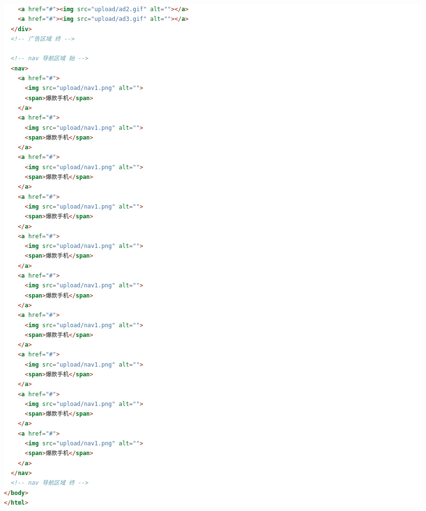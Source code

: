 ```html
    <a href="#"><img src="upload/ad2.gif" alt=""></a>
    <a href="#"><img src="upload/ad3.gif" alt=""></a>
  </div>
  <!-- 广告区域 终 -->

  <!-- nav 导航区域 始 -->
  <nav>
    <a href="#">
      <img src="upload/nav1.png" alt="">
      <span>爆款手机</span>
    </a>
    <a href="#">
      <img src="upload/nav1.png" alt="">
      <span>爆款手机</span>
    </a>
    <a href="#">
      <img src="upload/nav1.png" alt="">
      <span>爆款手机</span>
    </a>
    <a href="#">
      <img src="upload/nav1.png" alt="">
      <span>爆款手机</span>
    </a>
    <a href="#">
      <img src="upload/nav1.png" alt="">
      <span>爆款手机</span>
    </a>
    <a href="#">
      <img src="upload/nav1.png" alt="">
      <span>爆款手机</span>
    </a>
    <a href="#">
      <img src="upload/nav1.png" alt="">
      <span>爆款手机</span>
    </a>
    <a href="#">
      <img src="upload/nav1.png" alt="">
      <span>爆款手机</span>
    </a>
    <a href="#">
      <img src="upload/nav1.png" alt="">
      <span>爆款手机</span>
    </a>
    <a href="#">
      <img src="upload/nav1.png" alt="">
      <span>爆款手机</span>
    </a>
  </nav>
  <!-- nav 导航区域 终 -->
</body>
</html>
```

